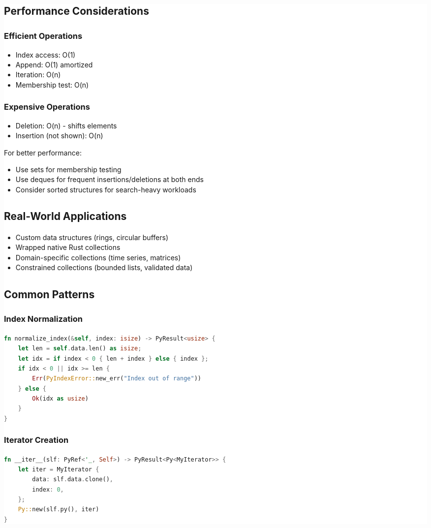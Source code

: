 
## Performance Considerations

### Efficient Operations
- Index access: O(1)
- Append: O(1) amortized
- Iteration: O(n)
- Membership test: O(n)

### Expensive Operations
- Deletion: O(n) - shifts elements
- Insertion (not shown): O(n)

For better performance:
- Use sets for membership testing
- Use deques for frequent insertions/deletions at both ends
- Consider sorted structures for search-heavy workloads

## Real-World Applications

- Custom data structures (rings, circular buffers)
- Wrapped native Rust collections
- Domain-specific collections (time series, matrices)
- Constrained collections (bounded lists, validated data)

## Common Patterns

### Index Normalization
```rust
fn normalize_index(&self, index: isize) -> PyResult<usize> {
    let len = self.data.len() as isize;
    let idx = if index < 0 { len + index } else { index };
    if idx < 0 || idx >= len {
        Err(PyIndexError::new_err("Index out of range"))
    } else {
        Ok(idx as usize)
    }
}
```

### Iterator Creation
```rust
fn __iter__(slf: PyRef<'_, Self>) -> PyResult<Py<MyIterator>> {
    let iter = MyIterator {
        data: slf.data.clone(),
        index: 0,
    };
    Py::new(slf.py(), iter)
}
```
